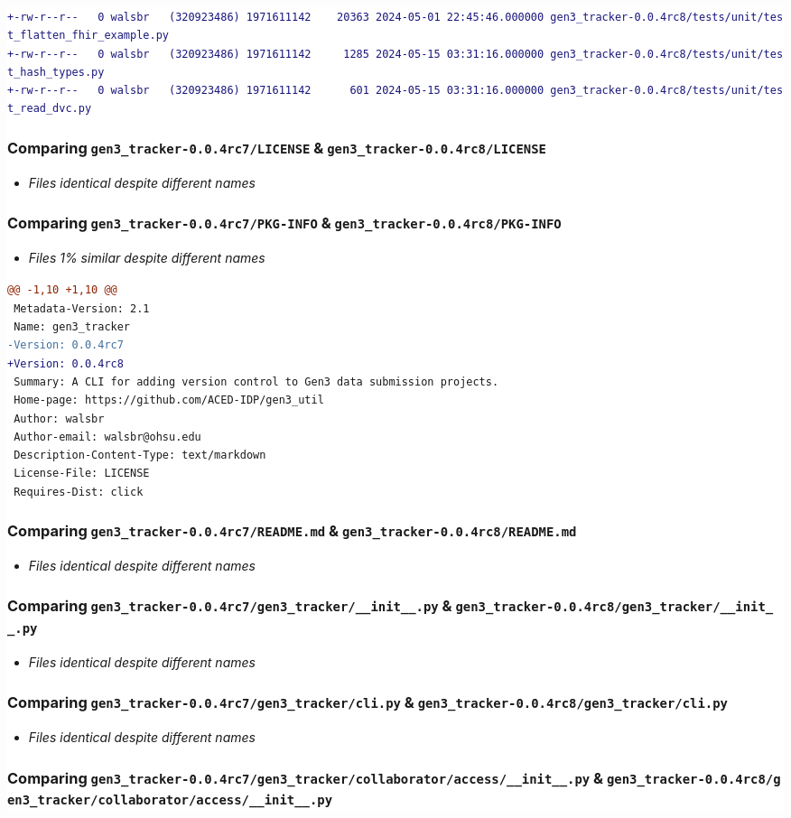 ```diff
+-rw-r--r--   0 walsbr   (320923486) 1971611142    20363 2024-05-01 22:45:46.000000 gen3_tracker-0.0.4rc8/tests/unit/test_flatten_fhir_example.py
+-rw-r--r--   0 walsbr   (320923486) 1971611142     1285 2024-05-15 03:31:16.000000 gen3_tracker-0.0.4rc8/tests/unit/test_hash_types.py
+-rw-r--r--   0 walsbr   (320923486) 1971611142      601 2024-05-15 03:31:16.000000 gen3_tracker-0.0.4rc8/tests/unit/test_read_dvc.py
```

### Comparing `gen3_tracker-0.0.4rc7/LICENSE` & `gen3_tracker-0.0.4rc8/LICENSE`

 * *Files identical despite different names*

### Comparing `gen3_tracker-0.0.4rc7/PKG-INFO` & `gen3_tracker-0.0.4rc8/PKG-INFO`

 * *Files 1% similar despite different names*

```diff
@@ -1,10 +1,10 @@
 Metadata-Version: 2.1
 Name: gen3_tracker
-Version: 0.0.4rc7
+Version: 0.0.4rc8
 Summary: A CLI for adding version control to Gen3 data submission projects.
 Home-page: https://github.com/ACED-IDP/gen3_util
 Author: walsbr
 Author-email: walsbr@ohsu.edu
 Description-Content-Type: text/markdown
 License-File: LICENSE
 Requires-Dist: click
```

### Comparing `gen3_tracker-0.0.4rc7/README.md` & `gen3_tracker-0.0.4rc8/README.md`

 * *Files identical despite different names*

### Comparing `gen3_tracker-0.0.4rc7/gen3_tracker/__init__.py` & `gen3_tracker-0.0.4rc8/gen3_tracker/__init__.py`

 * *Files identical despite different names*

### Comparing `gen3_tracker-0.0.4rc7/gen3_tracker/cli.py` & `gen3_tracker-0.0.4rc8/gen3_tracker/cli.py`

 * *Files identical despite different names*

### Comparing `gen3_tracker-0.0.4rc7/gen3_tracker/collaborator/access/__init__.py` & `gen3_tracker-0.0.4rc8/gen3_tracker/collaborator/access/__init__.py`
